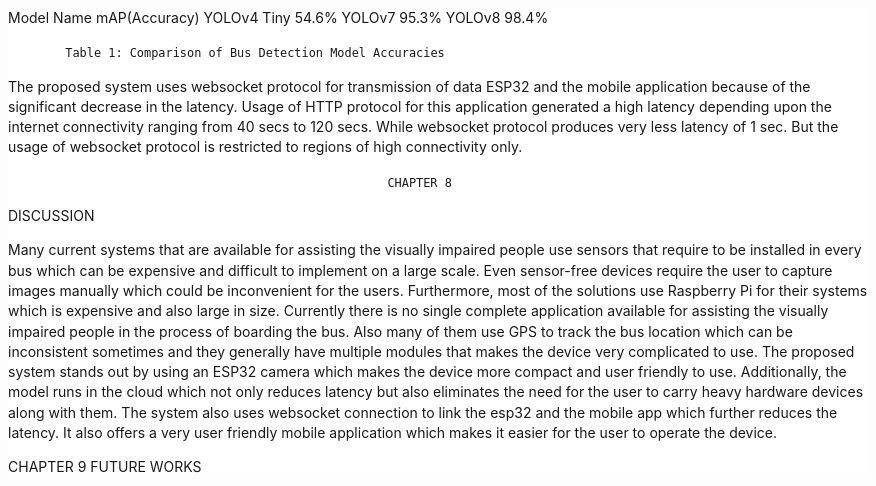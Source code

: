 

Model Name
mAP(Accuracy)
YOLOv4 Tiny
54.6%
YOLOv7
95.3%
YOLOv8
98.4%

			Table 1: Comparison of Bus Detection Model Accuracies

The proposed system uses websocket protocol for transmission of data ESP32 and the mobile application because of the significant decrease in the latency. Usage of HTTP protocol for this application generated a high latency depending upon the internet connectivity ranging from 40 secs to 120 secs. While websocket protocol produces very less latency of 1 sec. But the usage of websocket protocol is restricted to regions of high connectivity only. 











                                                         CHAPTER 8
DISCUSSION 

Many current systems that are available for assisting the visually impaired people use sensors that require to be installed in every bus which can be expensive and difficult to implement on a large scale. Even sensor-free devices require the user to capture images manually which could be inconvenient for the users. Furthermore, most of the solutions use Raspberry Pi for their systems which is expensive and also large in size. Currently there is no single complete application available for assisting the visually impaired people in the process of boarding the bus. Also many of them use GPS to track the bus location which can be inconsistent sometimes and they generally have multiple modules that makes the device very complicated to use.
The proposed system stands out by using an ESP32 camera which makes the device more compact and user friendly to use. Additionally, the model runs in the cloud which not only reduces latency but also eliminates the need for the user to carry heavy hardware devices along with them. The system also uses websocket connection to link the esp32 and the mobile app which further reduces the latency. It also offers a very user friendly mobile application which makes it easier for the user to operate the device.

















CHAPTER 9
FUTURE WORKS
 